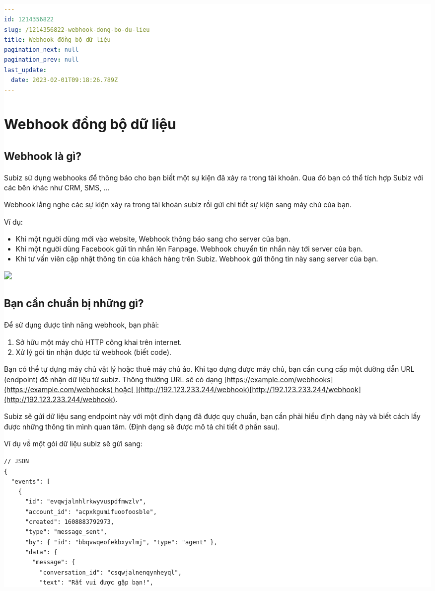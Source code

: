 ```yaml
---
id: 1214356822
slug: /1214356822-webhook-dong-bo-du-lieu
title: Webhook đồng bộ dữ liệu
pagination_next: null
pagination_prev: null
last_update:
  date: 2023-02-01T09:18:26.789Z
---
```


# Webhook đồng bộ dữ liệu

## Webhook là gì?


Subiz sử dụng webhooks để thông báo cho bạn biết một sự kiện đã xảy ra trong tài khoản. Qua đó bạn có thể tích hợp Subiz với các bên khác như CRM, SMS, ... 

Webhook lắng nghe các sự kiện xảy ra trong tài khoản subiz rồi gửi chi tiết sự kiện sang máy chủ của bạn.

Ví dụ:

- Khi một người dùng mới vào website, Webhook thông báo sang cho server của bạn.
- Khi một người dùng Facebook gửi tin nhắn lên Fanpage. Webhook chuyển tin nhắn này tới server của bạn.
- Khi tư vấn viên cập nhật thông tin của khách hàng trên Subiz. Webhook gửi thông tin này sang server của bạn.


![](https://vcdn.subiz-cdn.com/file/firrxrszltyutuqpmvka_acpxkgumifuoofoosble)

## Bạn cần chuẩn bị những gì?


Để sử dụng được tính năng webhook, bạn phải:

01. Sở hữu một máy chủ HTTP công khai trên internet.
11. Xử lý gói tin nhận được từ webhook (biết code).

Bạn có thể tự dựng máy chủ vật lý hoặc thuê máy chủ ảo. Khi tạo dựng được máy chủ, bạn cần cung cấp một đường dẫn URL (endpoint) để nhận dữ liệu từ subiz. Thông thường URL sẽ có dạng[ ](https://example.com/webhooks)[https://example.com/webhooks](https://example.com/webhooks) hoặc[ ](http://192.123.233.244/webhook)[http://192.123.233.244/webhook](http://192.123.233.244/webhook).

Subiz sẽ gửi dữ liệu sang endpoint này với một định dạng đã được quy chuẩn, bạn cần phải hiểu định dạng này và biết cách lấy được những thông tin mình quan tâm. (Định dạng sẽ được mô tả chi tiết ở phần sau).

Ví dụ về một gói dữ liệu subiz sẽ gửi sang:
```
// JSON
{
  "events": [
    {
      "id": "evqwjalnhlrkwyvuspdfmwzlv",
      "account_id": "acpxkgumifuoofoosble",
      "created": 1608883792973,
      "type": "message_sent",
      "by": { "id": "bbqvwqeofekbxyvlmj", "type": "agent" },
      "data": {
        "message": {
          "conversation_id": "csqwjalnenqynheyql",
          "text": "Rất vui được gặp bạn!",
```